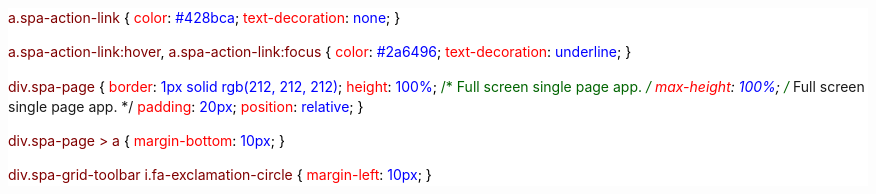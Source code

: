 </span><span style="background: white; color: maroon">a.spa-action-link </span><span style="background: white; color: black">{
    </span><span style="background: white; color: red">color</span><span style="background: white; color: black">: </span><span style="background: white; color: blue">#428bca</span><span style="background: white; color: black">;
    </span><span style="background: white; color: red">text-decoration</span><span style="background: white; color: black">: </span><span style="background: white; color: blue">none</span><span style="background: white; color: black">;
}

</span><span style="background: white; color: maroon">a.spa-action-link:hover</span><span style="background: white; color: black">, </span><span style="background: white; color: maroon">a.spa-action-link:focus </span><span style="background: white; color: black">{
    </span><span style="background: white; color: red">color</span><span style="background: white; color: black">: </span><span style="background: white; color: blue">#2a6496</span><span style="background: white; color: black">;
    </span><span style="background: white; color: red">text-decoration</span><span style="background: white; color: black">: </span><span style="background: white; color: blue">underline</span><span style="background: white; color: black">;
}

</span><span style="background: white; color: maroon">div.spa-page </span><span style="background: white; color: black">{
    </span><span style="background: white; color: red">border</span><span style="background: white; color: black">: </span><span style="background: white; color: blue">1px solid rgb(212, 212, 212)</span><span style="background: white; color: black">;
    </span><span style="background: white; color: red">height</span><span style="background: white; color: black">: </span><span style="background: white; color: blue">100%</span><span style="background: white; color: black">;       </span><span style="background: white; color: #006400">/* Full screen single page app. */
    </span><span style="background: white; color: red">max-height</span><span style="background: white; color: black">: </span><span style="background: white; color: blue">100%</span><span style="background: white; color: black">;   </span><span style="background: white; color: #006400">/* Full screen single page app. */
    </span><span style="background: white; color: red">padding</span><span style="background: white; color: black">: </span><span style="background: white; color: blue">20px</span><span style="background: white; color: black">;
    </span><span style="background: white; color: red">position</span><span style="background: white; color: black">: </span><span style="background: white; color: blue">relative</span><span style="background: white; color: black">;
}

</span><span style="background: white; color: maroon">div.spa-page &gt; a </span><span style="background: white; color: black">{
    </span><span style="background: white; color: red">margin-bottom</span><span style="background: white; color: black">: </span><span style="background: white; color: blue">10px</span><span style="background: white; color: black">;
}

</span><span style="background: white; color: maroon">div.spa-grid-toolbar i.fa-exclamation-circle </span><span style="background: white; color: black">{
    </span><span style="background: white; color: red">margin-left</span><span style="background: white; color: black">: </span><span style="background: white; color: blue">10px</span><span style="background: white; color: black">;
}

